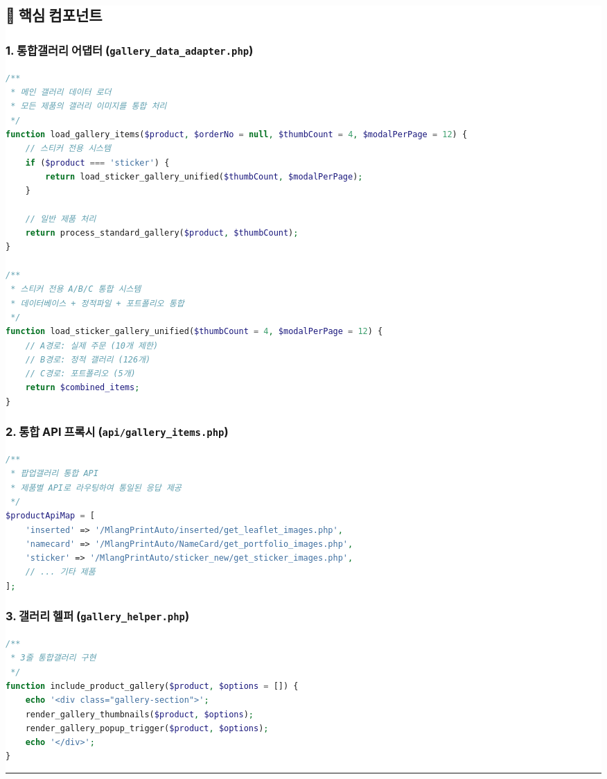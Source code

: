 
## 🔧 핵심 컴포넌트

### 1. 통합갤러리 어댑터 (`gallery_data_adapter.php`)

```php
/**
 * 메인 갤러리 데이터 로더
 * 모든 제품의 갤러리 이미지를 통합 처리
 */
function load_gallery_items($product, $orderNo = null, $thumbCount = 4, $modalPerPage = 12) {
    // 스티커 전용 시스템
    if ($product === 'sticker') {
        return load_sticker_gallery_unified($thumbCount, $modalPerPage);
    }
    
    // 일반 제품 처리
    return process_standard_gallery($product, $thumbCount);
}

/**
 * 스티커 전용 A/B/C 통합 시스템
 * 데이터베이스 + 정적파일 + 포트폴리오 통합
 */
function load_sticker_gallery_unified($thumbCount = 4, $modalPerPage = 12) {
    // A경로: 실제 주문 (10개 제한)
    // B경로: 정적 갤러리 (126개)
    // C경로: 포트폴리오 (5개)
    return $combined_items;
}
```

### 2. 통합 API 프록시 (`api/gallery_items.php`)

```php
/**
 * 팝업갤러리 통합 API
 * 제품별 API로 라우팅하여 통일된 응답 제공
 */
$productApiMap = [
    'inserted' => '/MlangPrintAuto/inserted/get_leaflet_images.php',
    'namecard' => '/MlangPrintAuto/NameCard/get_portfolio_images.php',
    'sticker' => '/MlangPrintAuto/sticker_new/get_sticker_images.php',
    // ... 기타 제품
];
```

### 3. 갤러리 헬퍼 (`gallery_helper.php`)

```php
/**
 * 3줄 통합갤러리 구현
 */
function include_product_gallery($product, $options = []) {
    echo '<div class="gallery-section">';
    render_gallery_thumbnails($product, $options);
    render_gallery_popup_trigger($product, $options);
    echo '</div>';
}
```

---